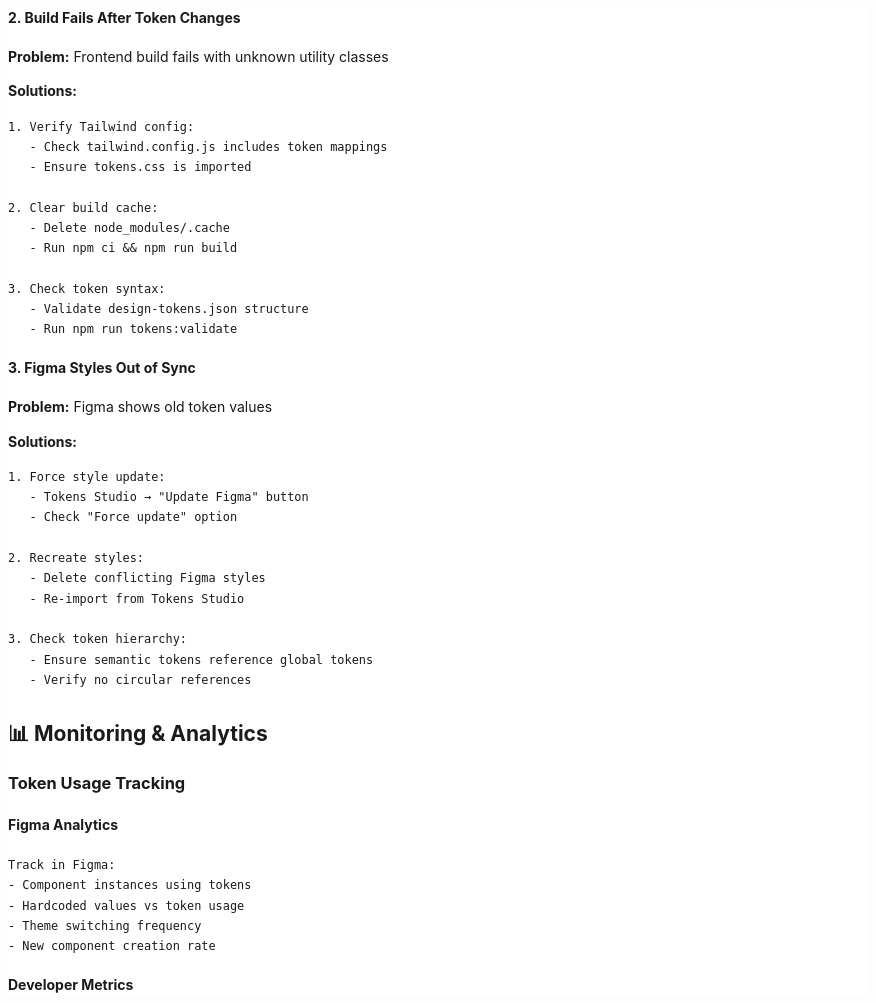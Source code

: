 #### 2. Build Fails After Token Changes

**Problem:** Frontend build fails with unknown utility classes

**Solutions:**
```
1. Verify Tailwind config:
   - Check tailwind.config.js includes token mappings
   - Ensure tokens.css is imported

2. Clear build cache:
   - Delete node_modules/.cache
   - Run npm ci && npm run build

3. Check token syntax:
   - Validate design-tokens.json structure
   - Run npm run tokens:validate
```

#### 3. Figma Styles Out of Sync

**Problem:** Figma shows old token values

**Solutions:**
```
1. Force style update:
   - Tokens Studio → "Update Figma" button
   - Check "Force update" option

2. Recreate styles:
   - Delete conflicting Figma styles
   - Re-import from Tokens Studio

3. Check token hierarchy:
   - Ensure semantic tokens reference global tokens
   - Verify no circular references
```

## 📊 Monitoring & Analytics

### Token Usage Tracking

#### Figma Analytics

```
Track in Figma:
- Component instances using tokens
- Hardcoded values vs token usage
- Theme switching frequency
- New component creation rate
```

#### Developer Metrics
